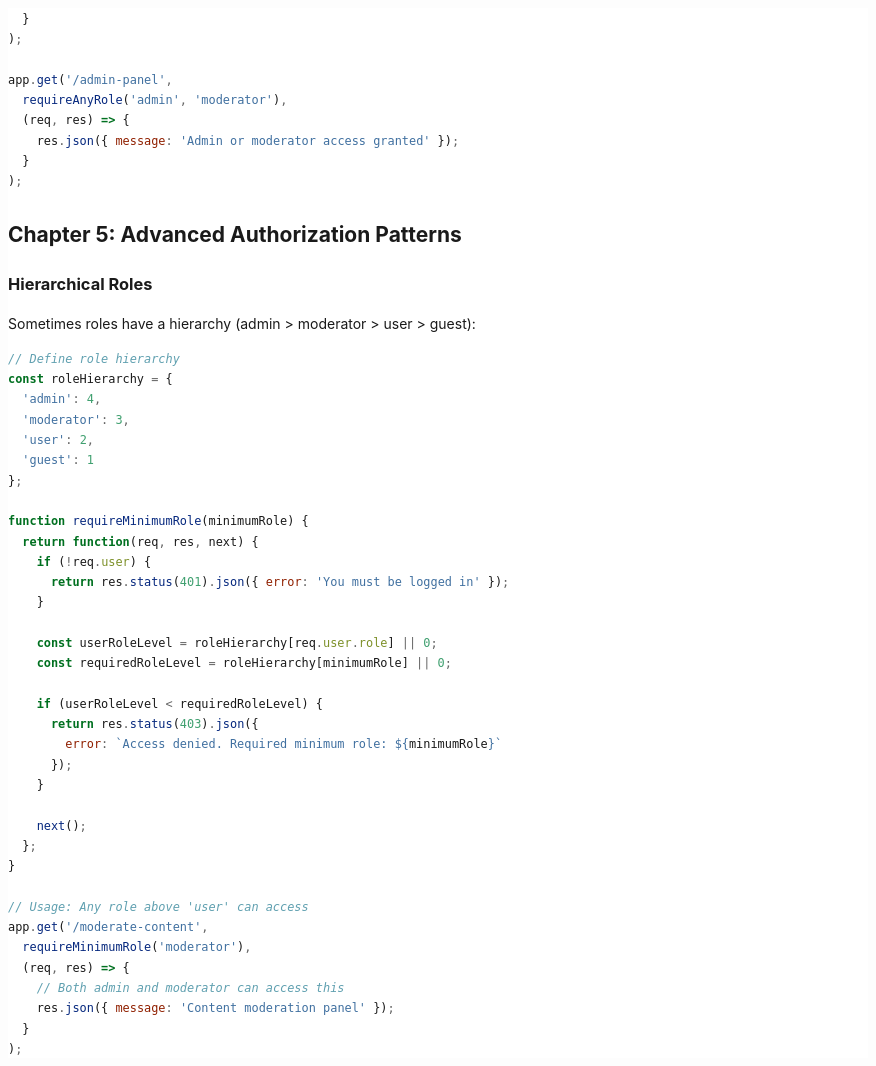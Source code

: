 ```javascript
  }
);

app.get('/admin-panel', 
  requireAnyRole('admin', 'moderator'),
  (req, res) => {
    res.json({ message: 'Admin or moderator access granted' });
  }
);
```

## Chapter 5: Advanced Authorization Patterns

### Hierarchical Roles

Sometimes roles have a hierarchy (admin > moderator > user > guest):

```javascript
// Define role hierarchy
const roleHierarchy = {
  'admin': 4,
  'moderator': 3,
  'user': 2,
  'guest': 1
};

function requireMinimumRole(minimumRole) {
  return function(req, res, next) {
    if (!req.user) {
      return res.status(401).json({ error: 'You must be logged in' });
    }
  
    const userRoleLevel = roleHierarchy[req.user.role] || 0;
    const requiredRoleLevel = roleHierarchy[minimumRole] || 0;
  
    if (userRoleLevel < requiredRoleLevel) {
      return res.status(403).json({ 
        error: `Access denied. Required minimum role: ${minimumRole}` 
      });
    }
  
    next();
  };
}

// Usage: Any role above 'user' can access
app.get('/moderate-content', 
  requireMinimumRole('moderator'),
  (req, res) => {
    // Both admin and moderator can access this
    res.json({ message: 'Content moderation panel' });
  }
);
```


  [ROLES.ADMIN]: [
  [ROLES.EDITOR]: [
  [ROLES.AUTHOR]: [
  [ROLES.READER]: [
